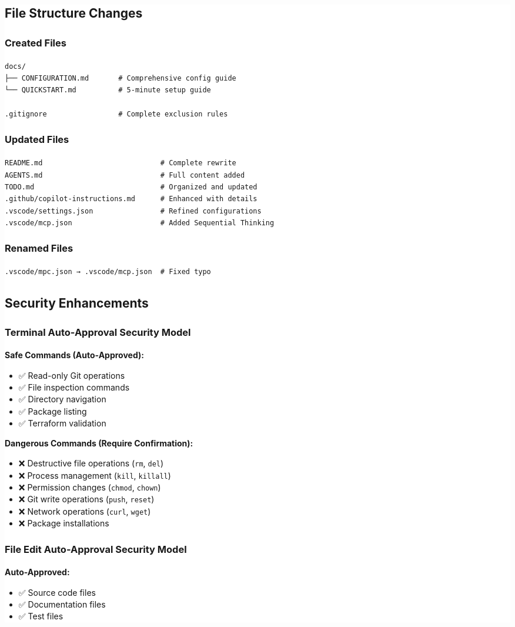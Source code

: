 ## File Structure Changes

### Created Files
```
docs/
├── CONFIGURATION.md       # Comprehensive config guide
└── QUICKSTART.md          # 5-minute setup guide

.gitignore                 # Complete exclusion rules
```

### Updated Files
```
README.md                            # Complete rewrite
AGENTS.md                            # Full content added
TODO.md                              # Organized and updated
.github/copilot-instructions.md      # Enhanced with details
.vscode/settings.json                # Refined configurations
.vscode/mcp.json                     # Added Sequential Thinking
```

### Renamed Files
```
.vscode/mpc.json → .vscode/mcp.json  # Fixed typo
```

## Security Enhancements

### Terminal Auto-Approval Security Model

**Safe Commands (Auto-Approved):**
- ✅ Read-only Git operations
- ✅ File inspection commands
- ✅ Directory navigation
- ✅ Package listing
- ✅ Terraform validation

**Dangerous Commands (Require Confirmation):**
- ❌ Destructive file operations (`rm`, `del`)
- ❌ Process management (`kill`, `killall`)
- ❌ Permission changes (`chmod`, `chown`)
- ❌ Git write operations (`push`, `reset`)
- ❌ Network operations (`curl`, `wget`)
- ❌ Package installations

### File Edit Auto-Approval Security Model

**Auto-Approved:**
- ✅ Source code files
- ✅ Documentation files
- ✅ Test files
